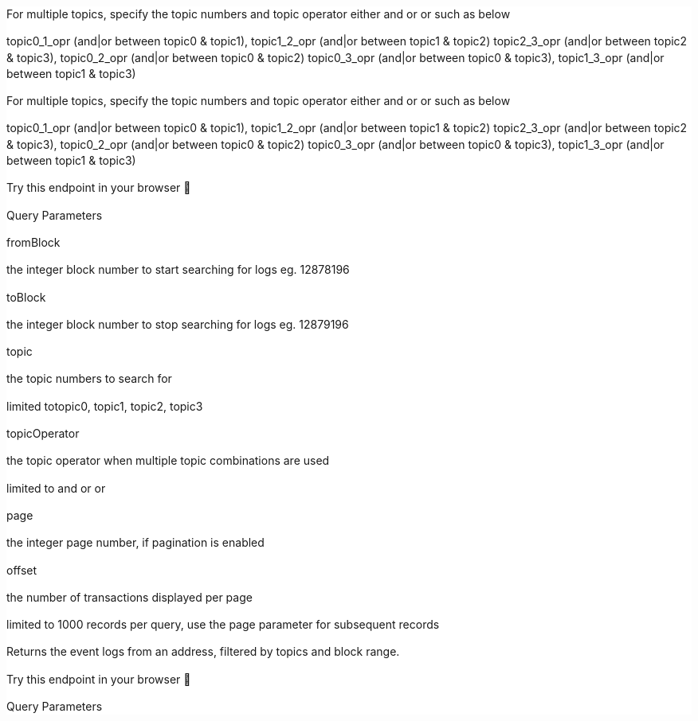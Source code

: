 
For multiple topics, specify the topic numbers and topic operator either and or or such as below

topic0_1_opr (and|or between topic0 & topic1), topic1_2_opr (and|or between topic1 & topic2) topic2_3_opr (and|or between topic2 & topic3), topic0_2_opr (and|or between topic0 & topic2) topic0_3_opr (and|or between topic0 & topic3), topic1_3_opr (and|or between topic1 & topic3)


For multiple topics, specify the topic numbers and topic operator either and or or such as below

topic0_1_opr (and|or between topic0 & topic1), topic1_2_opr (and|or between topic1 & topic2) topic2_3_opr (and|or between topic2 & topic3), topic0_2_opr (and|or between topic0 & topic2) topic0_3_opr (and|or between topic0 & topic3), topic1_3_opr (and|or between topic1 & topic3)


Try this endpoint in your browser 🔗


Query Parameters


fromBlock


the integer block number to start searching for logs eg. 12878196


toBlock


the integer block number to stop searching for logs eg. 12879196


topic


the topic numbers to search for

limited totopic0, topic1, topic2, topic3


topicOperator


the topic operator when multiple topic combinations are used

limited to and or or


page


the integer page number, if pagination is enabled


offset


the number of transactions displayed per page

limited to 1000 records per query, use the page parameter for subsequent records


Returns the event logs from an address, filtered by topics and block range.


Try this endpoint in your browser 🔗


Query Parameters
